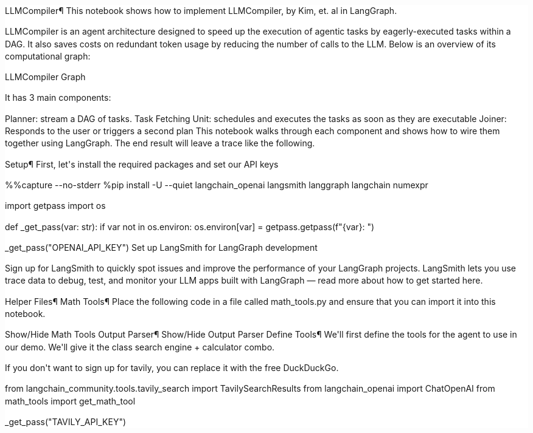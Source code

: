 LLMCompiler¶
This notebook shows how to implement LLMCompiler, by Kim, et. al in LangGraph.

LLMCompiler is an agent architecture designed to speed up the execution of agentic tasks by eagerly-executed tasks within a DAG. It also saves costs on redundant token usage by reducing the number of calls to the LLM. Below is an overview of its computational graph:

LLMCompiler Graph

It has 3 main components:

Planner: stream a DAG of tasks.
Task Fetching Unit: schedules and executes the tasks as soon as they are executable
Joiner: Responds to the user or triggers a second plan
This notebook walks through each component and shows how to wire them together using LangGraph. The end result will leave a trace like the following.

Setup¶
First, let's install the required packages and set our API keys


%%capture --no-stderr
%pip install -U --quiet langchain_openai langsmith langgraph langchain numexpr

import getpass
import os


def _get_pass(var: str):
    if var not in os.environ:
        os.environ[var] = getpass.getpass(f"{var}: ")


_get_pass("OPENAI_API_KEY")
Set up LangSmith for LangGraph development

Sign up for LangSmith to quickly spot issues and improve the performance of your LangGraph projects. LangSmith lets you use trace data to debug, test, and monitor your LLM apps built with LangGraph — read more about how to get started here.

Helper Files¶
Math Tools¶
Place the following code in a file called math_tools.py and ensure that you can import it into this notebook.

Show/Hide Math Tools
Output Parser¶
Show/Hide Output Parser
Define Tools¶
We'll first define the tools for the agent to use in our demo. We'll give it the class search engine + calculator combo.

If you don't want to sign up for tavily, you can replace it with the free DuckDuckGo.


from langchain_community.tools.tavily_search import TavilySearchResults
from langchain_openai import ChatOpenAI
from math_tools import get_math_tool

_get_pass("TAVILY_API_KEY")
